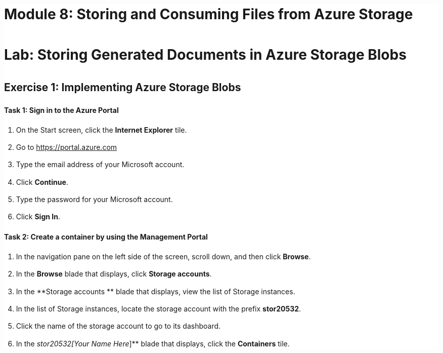 ﻿# Module 8: Storing and Consuming Files from Azure Storage



# Lab: Storing Generated Documents in Azure Storage Blobs



## Exercise 1:	Implementing Azure Storage Blobs



#### Task 1: Sign in to the Azure Portal

1.  On the Start screen, click the
    **Internet Explorer** tile.


2.  Go to
    <https://portal.azure.com>


3.  Type the email address of your 
    Microsoft account.


4.  Click **Continue**.


5.  Type the password for your 
    Microsoft account.


6.  Click **Sign In**.



#### Task 2:	Create a container by using the Management Portal

1.  In the navigation pane on
    the left side of the screen, scroll down, and then click **Browse**.


2.  In the **Browse** blade that 
    displays, click **Storage accounts**.


3.  In the **Storage accounts ** blade that 
    displays, view the list of Storage instances.


4.  In the list of Storage
    instances, locate the storage account with the prefix **stor20532**.


5.  Click the name of the storage 
    account to go to its dashboard.


6.  In the **stor20532*[Your Name
    Here*]** blade that displays, click the **Containers** tile.

